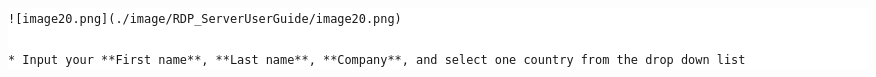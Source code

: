     ![image20.png](./image/RDP_ServerUserGuide/image20.png) 

    * Input your **First name**, **Last name**, **Company**, and select one country from the drop down list
